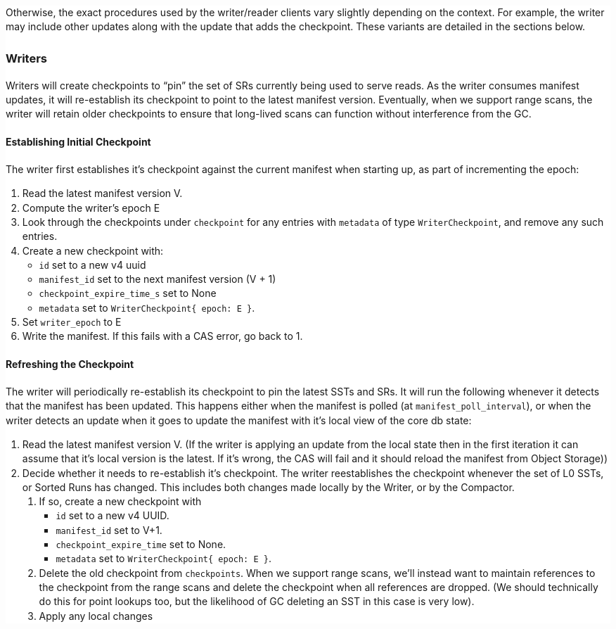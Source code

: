 Otherwise, the exact procedures used by the writer/reader clients vary slightly depending on the context. For example,
the writer may include other updates along with the update that adds the checkpoint. These variants are detailed in the
sections below.

### Writers

Writers will create checkpoints to “pin” the set of SRs currently being used to serve reads. As the writer consumes
manifest updates, it will re-establish its checkpoint to point to the latest manifest version. Eventually, when we
support range scans, the writer will retain older checkpoints to ensure that long-lived scans can function without
interference from the GC.

#### Establishing Initial Checkpoint

The writer first establishes it’s checkpoint against the current manifest when starting up, as part of incrementing the
epoch:
1. Read the latest manifest version V.
2. Compute the writer’s epoch E
3. Look through the checkpoints under `checkpoint` for any entries with `metadata` of type `WriterCheckpoint`, and
   remove any such entries.
4. Create a new checkpoint with:
   - `id` set to a new v4 uuid
   - `manifest_id` set to the next manifest version (V + 1)
   - `checkpoint_expire_time_s` set to None
   - `metadata` set to `WriterCheckpoint{ epoch: E }`.
5. Set `writer_epoch` to E
6. Write the manifest. If this fails with a CAS error, go back to 1.

#### Refreshing the Checkpoint

The writer will periodically re-establish its checkpoint to pin the latest SSTs and SRs. It will run the following
whenever it detects that the manifest has been updated. This happens either when the manifest is polled
(at `manifest_poll_interval`), or when the writer detects an update when it goes to update the manifest with it’s local
view of the core db state:
1. Read the latest manifest version V. (If the writer is applying an update from the local state then in the first
   iteration it can assume that it’s local version is the latest. If it’s wrong, the CAS will fail and it should reload
   the manifest from Object Storage))
2. Decide whether it needs to re-establish it’s checkpoint. The writer reestablishes the checkpoint whenever the set of
   L0 SSTs, or Sorted Runs has changed. This includes both changes made locally by the Writer, or by the Compactor.
    1. If so, create a new checkpoint with
       - `id` set to a new v4 UUID.
       - `manifest_id` set to V+1.
       - `checkpoint_expire_time` set to None.
       - `metadata` set to `WriterCheckpoint{ epoch: E }`.
    2. Delete the old checkpoint from `checkpoints`. When we support range scans, we’ll instead want to maintain
       references to the checkpoint from the range scans and delete the checkpoint when all references are dropped.
       (We should technically do this for point lookups too, but the likelihood of GC deleting an SST in this case is
       very low).
    3. Apply any local changes